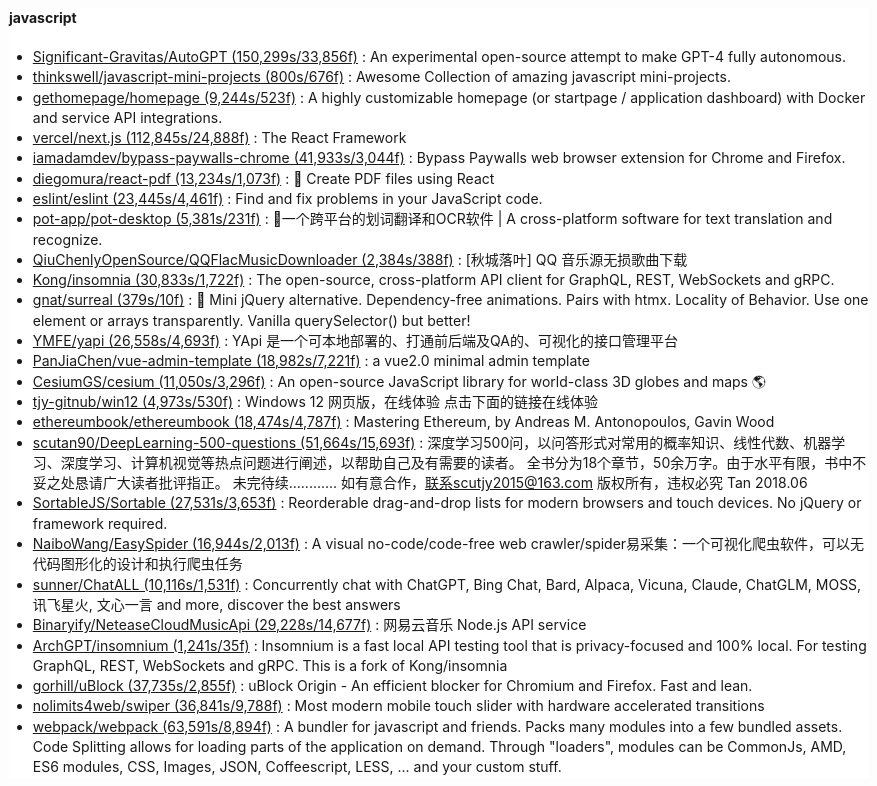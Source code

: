 #### javascript
* [Significant-Gravitas/AutoGPT (150,299s/33,856f)](https://github.com/Significant-Gravitas/AutoGPT) : An experimental open-source attempt to make GPT-4 fully autonomous.
* [thinkswell/javascript-mini-projects (800s/676f)](https://github.com/thinkswell/javascript-mini-projects) : Awesome Collection of amazing javascript mini-projects.
* [gethomepage/homepage (9,244s/523f)](https://github.com/gethomepage/homepage) : A highly customizable homepage (or startpage / application dashboard) with Docker and service API integrations.
* [vercel/next.js (112,845s/24,888f)](https://github.com/vercel/next.js) : The React Framework
* [iamadamdev/bypass-paywalls-chrome (41,933s/3,044f)](https://github.com/iamadamdev/bypass-paywalls-chrome) : Bypass Paywalls web browser extension for Chrome and Firefox.
* [diegomura/react-pdf (13,234s/1,073f)](https://github.com/diegomura/react-pdf) : 📄 Create PDF files using React
* [eslint/eslint (23,445s/4,461f)](https://github.com/eslint/eslint) : Find and fix problems in your JavaScript code.
* [pot-app/pot-desktop (5,381s/231f)](https://github.com/pot-app/pot-desktop) : 🌈一个跨平台的划词翻译和OCR软件 | A cross-platform software for text translation and recognize.
* [QiuChenlyOpenSource/QQFlacMusicDownloader (2,384s/388f)](https://github.com/QiuChenlyOpenSource/QQFlacMusicDownloader) : [秋城落叶] QQ 音乐源无损歌曲下载
* [Kong/insomnia (30,833s/1,722f)](https://github.com/Kong/insomnia) : The open-source, cross-platform API client for GraphQL, REST, WebSockets and gRPC.
* [gnat/surreal (379s/10f)](https://github.com/gnat/surreal) : 🗿 Mini jQuery alternative. Dependency-free animations. Pairs with htmx. Locality of Behavior. Use one element or arrays transparently. Vanilla querySelector() but better!
* [YMFE/yapi (26,558s/4,693f)](https://github.com/YMFE/yapi) : YApi 是一个可本地部署的、打通前后端及QA的、可视化的接口管理平台
* [PanJiaChen/vue-admin-template (18,982s/7,221f)](https://github.com/PanJiaChen/vue-admin-template) : a vue2.0 minimal admin template
* [CesiumGS/cesium (11,050s/3,296f)](https://github.com/CesiumGS/cesium) : An open-source JavaScript library for world-class 3D globes and maps 🌎
* [tjy-gitnub/win12 (4,973s/530f)](https://github.com/tjy-gitnub/win12) : Windows 12 网页版，在线体验 点击下面的链接在线体验
* [ethereumbook/ethereumbook (18,474s/4,787f)](https://github.com/ethereumbook/ethereumbook) : Mastering Ethereum, by Andreas M. Antonopoulos, Gavin Wood
* [scutan90/DeepLearning-500-questions (51,664s/15,693f)](https://github.com/scutan90/DeepLearning-500-questions) : 深度学习500问，以问答形式对常用的概率知识、线性代数、机器学习、深度学习、计算机视觉等热点问题进行阐述，以帮助自己及有需要的读者。 全书分为18个章节，50余万字。由于水平有限，书中不妥之处恳请广大读者批评指正。 未完待续............ 如有意合作，联系scutjy2015@163.com 版权所有，违权必究 Tan 2018.06
* [SortableJS/Sortable (27,531s/3,653f)](https://github.com/SortableJS/Sortable) : Reorderable drag-and-drop lists for modern browsers and touch devices. No jQuery or framework required.
* [NaiboWang/EasySpider (16,944s/2,013f)](https://github.com/NaiboWang/EasySpider) : A visual no-code/code-free web crawler/spider易采集：一个可视化爬虫软件，可以无代码图形化的设计和执行爬虫任务
* [sunner/ChatALL (10,116s/1,531f)](https://github.com/sunner/ChatALL) : Concurrently chat with ChatGPT, Bing Chat, Bard, Alpaca, Vicuna, Claude, ChatGLM, MOSS, 讯飞星火, 文心一言 and more, discover the best answers
* [Binaryify/NeteaseCloudMusicApi (29,228s/14,677f)](https://github.com/Binaryify/NeteaseCloudMusicApi) : 网易云音乐 Node.js API service
* [ArchGPT/insomnium (1,241s/35f)](https://github.com/ArchGPT/insomnium) : Insomnium is a fast local API testing tool that is privacy-focused and 100% local. For testing GraphQL, REST, WebSockets and gRPC. This is a fork of Kong/insomnia
* [gorhill/uBlock (37,735s/2,855f)](https://github.com/gorhill/uBlock) : uBlock Origin - An efficient blocker for Chromium and Firefox. Fast and lean.
* [nolimits4web/swiper (36,841s/9,788f)](https://github.com/nolimits4web/swiper) : Most modern mobile touch slider with hardware accelerated transitions
* [webpack/webpack (63,591s/8,894f)](https://github.com/webpack/webpack) : A bundler for javascript and friends. Packs many modules into a few bundled assets. Code Splitting allows for loading parts of the application on demand. Through "loaders", modules can be CommonJs, AMD, ES6 modules, CSS, Images, JSON, Coffeescript, LESS, ... and your custom stuff.
